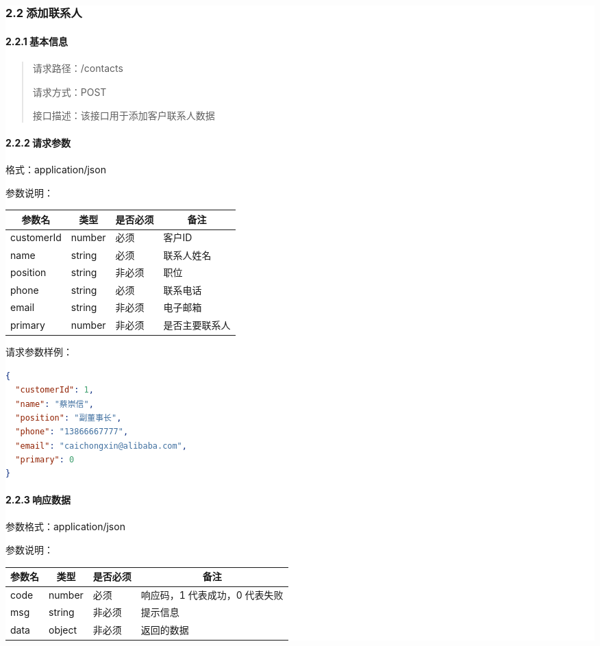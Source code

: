 

### 2.2 添加联系人

#### 2.2.1 基本信息

> 请求路径：/contacts
>
> 请求方式：POST
>
> 接口描述：该接口用于添加客户联系人数据



#### 2.2.2 请求参数

格式：application/json

参数说明：

| 参数名     | 类型   | 是否必须 | 备注           |
| ---------- | ------ | -------- | -------------- |
| customerId | number | 必须     | 客户ID         |
| name       | string | 必须     | 联系人姓名     |
| position   | string | 非必须   | 职位           |
| phone      | string | 必须     | 联系电话       |
| email      | string | 非必须   | 电子邮箱       |
| primary    | number | 非必须   | 是否主要联系人 |

请求参数样例：

```json
{
  "customerId": 1,
  "name": "蔡崇信",
  "position": "副董事长",
  "phone": "13866667777",
  "email": "caichongxin@alibaba.com",
  "primary": 0
}
```



#### 2.2.3 响应数据

参数格式：application/json

参数说明：

| 参数名 | 类型   | 是否必须 | 备注                           |
| ------ | ------ | -------- | ------------------------------ |
| code   | number | 必须     | 响应码，1 代表成功，0 代表失败 |
| msg    | string | 非必须   | 提示信息                       |
| data   | object | 非必须   | 返回的数据                     |
